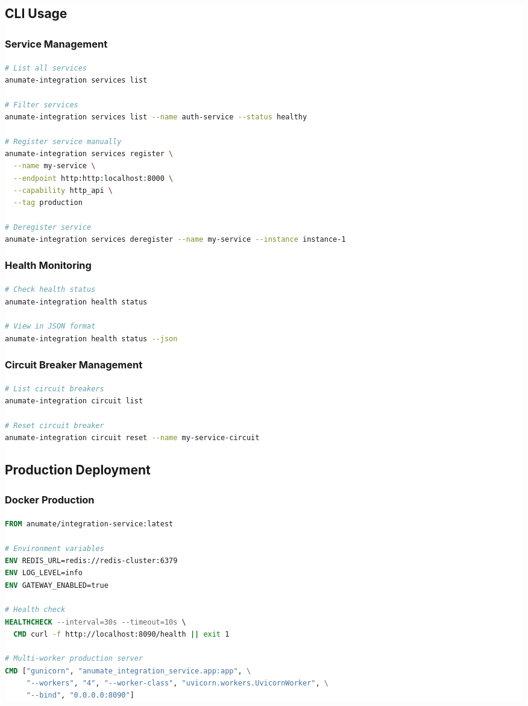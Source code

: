 ## CLI Usage

### Service Management

```bash
# List all services
anumate-integration services list

# Filter services
anumate-integration services list --name auth-service --status healthy

# Register service manually
anumate-integration services register \
  --name my-service \
  --endpoint http:http:localhost:8000 \
  --capability http_api \
  --tag production

# Deregister service
anumate-integration services deregister --name my-service --instance instance-1
```

### Health Monitoring

```bash
# Check health status
anumate-integration health status

# View in JSON format
anumate-integration health status --json
```

### Circuit Breaker Management

```bash
# List circuit breakers
anumate-integration circuit list

# Reset circuit breaker
anumate-integration circuit reset --name my-service-circuit
```

## Production Deployment

### Docker Production

```dockerfile
FROM anumate/integration-service:latest

# Environment variables
ENV REDIS_URL=redis://redis-cluster:6379
ENV LOG_LEVEL=info
ENV GATEWAY_ENABLED=true

# Health check
HEALTHCHECK --interval=30s --timeout=10s \
  CMD curl -f http://localhost:8090/health || exit 1

# Multi-worker production server
CMD ["gunicorn", "anumate_integration_service.app:app", \
     "--workers", "4", "--worker-class", "uvicorn.workers.UvicornWorker", \
     "--bind", "0.0.0.0:8090"]
```
